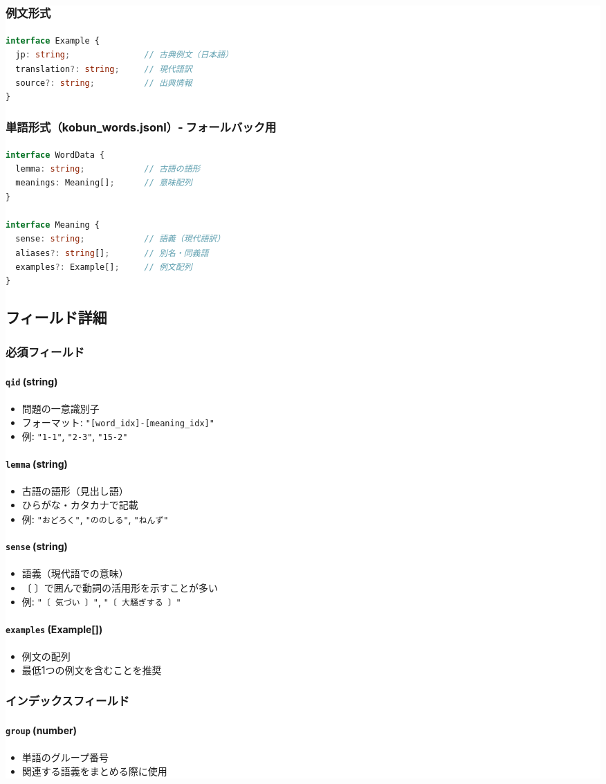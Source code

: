 ### 例文形式

```typescript
interface Example {
  jp: string;               // 古典例文（日本語）
  translation?: string;     // 現代語訳
  source?: string;          // 出典情報
}
```

### 単語形式（kobun_words.jsonl）- フォールバック用

```typescript
interface WordData {
  lemma: string;            // 古語の語形
  meanings: Meaning[];      // 意味配列
}

interface Meaning {
  sense: string;            // 語義（現代語訳）
  aliases?: string[];       // 別名・同義語
  examples?: Example[];     // 例文配列
}
```

## フィールド詳細

### 必須フィールド

#### `qid` (string)
- 問題の一意識別子
- フォーマット: `"[word_idx]-[meaning_idx]"`
- 例: `"1-1"`, `"2-3"`, `"15-2"`

#### `lemma` (string)
- 古語の語形（見出し語）
- ひらがな・カタカナで記載
- 例: `"おどろく"`, `"ののしる"`, `"ねんず"`

#### `sense` (string)
- 語義（現代語での意味）
- 〔 〕で囲んで動詞の活用形を示すことが多い
- 例: `"〔 気づい 〕"`, `"〔 大騒ぎする 〕"`

#### `examples` (Example[])
- 例文の配列
- 最低1つの例文を含むことを推奨

### インデックスフィールド

#### `group` (number)
- 単語のグループ番号
- 関連する語義をまとめる際に使用
